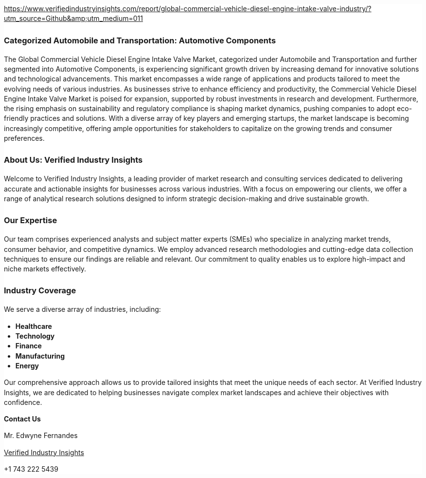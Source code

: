 </strong><a href="https://www.verifiedindustryinsights.com/report/global-commercial-vehicle-diesel-engine-intake-valve-industry/?utm_source=Github&amp;utm_medium=011">https://www.verifiedindustryinsights.com/report/global-commercial-vehicle-diesel-engine-intake-valve-industry/?utm_source=Github&amp;utm_medium=011</a>&nbsp;</p><h3>Categorized Automobile and Transportation: Automotive Components </h3><p>The Global Commercial Vehicle Diesel Engine Intake Valve Market, categorized under Automobile and Transportation and further segmented into Automotive Components, is experiencing significant growth driven by increasing demand for innovative solutions and technological advancements. This market encompasses a wide range of applications and products tailored to meet the evolving needs of various industries. As businesses strive to enhance efficiency and productivity, the Commercial Vehicle Diesel Engine Intake Valve Market is poised for expansion, supported by robust investments in research and development. Furthermore, the rising emphasis on sustainability and regulatory compliance is shaping market dynamics, pushing companies to adopt eco-friendly practices and solutions. With a diverse array of key players and emerging startups, the market landscape is becoming increasingly competitive, offering ample opportunities for stakeholders to capitalize on the growing trends and consumer preferences.</p><h3>About Us: Verified Industry Insights</h3><p>Welcome to Verified Industry Insights, a leading provider of market research and consulting services dedicated to delivering accurate and actionable insights for businesses across various industries. With a focus on empowering our clients, we offer a range of analytical research solutions designed to inform strategic decision-making and drive sustainable growth.</p><h3>Our Expertise</h3><p>Our team comprises experienced analysts and subject matter experts (SMEs) who specialize in analyzing market trends, consumer behavior, and competitive dynamics. We employ advanced research methodologies and cutting-edge data collection techniques to ensure our findings are reliable and relevant. Our commitment to quality enables us to explore high-impact and niche markets effectively.</p><h3>Industry Coverage</h3><p>We serve a diverse array of industries, including:</p><ul><li><strong>Healthcare</strong></li><li><strong>Technology</strong></li><li><strong>Finance</strong></li><li><strong>Manufacturing</strong></li><li><strong>Energy</strong></li></ul><p>Our comprehensive approach allows us to provide tailored insights that meet the unique needs of each sector. At Verified Industry Insights, we are dedicated to helping businesses navigate complex market landscapes and achieve their objectives with confidence.</p><p><strong>Contact Us</strong></p><p>Mr. Edwyne Fernandes</p><p><a href="https://www.verifiedindustryinsights.com/">Verified Industry Insights</a></p><p>+1 743 222 5439</p>

